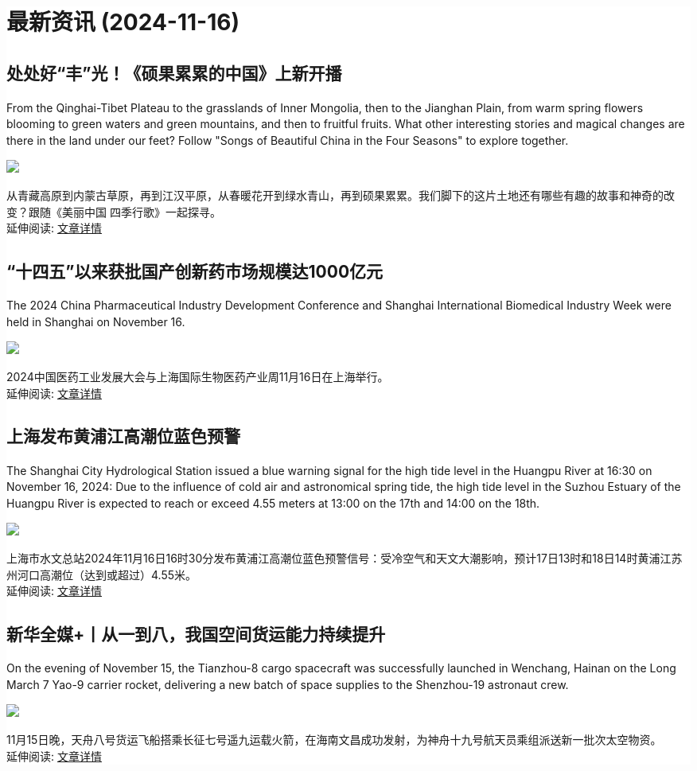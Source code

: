 # 最新资讯 (2024-11-16) 
## 处处好“丰”光！《硕果累累的中国》上新开播   
From the Qinghai-Tibet Plateau to the grasslands of Inner Mongolia, then to the Jianghan Plain, from warm spring flowers blooming to green waters and green mountains, and then to fruitful fruits. What other interesting stories and magical changes are there in the land under our feet? Follow "Songs of Beautiful China in the Four Seasons" to explore together.   

<img src="https://p1.img.cctvpic.com/photoworkspace/2024/11/16/2024111617231030225.jpg" />   

从青藏高原到内蒙古草原，再到江汉平原，从春暖花开到绿水青山，再到硕果累累。我们脚下的这片土地还有哪些有趣的故事和神奇的改变？跟随《美丽中国 四季行歌》一起探寻。   
延伸阅读: [文章详情](https://news.cctv.com/2024/11/16/ARTILCIgEGibLwfuUgF3vOoT241116.shtml)   

<qrcode title="处处好“丰”光！《硕果累累的中国》上新开播" image="https://p1.img.cctvpic.com/photoworkspace/2024/11/16/2024111617231030225.jpg" />   

## “十四五”以来获批国产创新药市场规模达1000亿元   
The 2024 China Pharmaceutical Industry Development Conference and Shanghai International Biomedical Industry Week were held in Shanghai on November 16.   

<img src="https://p5.img.cctvpic.com/photoworkspace/2024/11/16/2024111617141563448.jpg" />   

2024中国医药工业发展大会与上海国际生物医药产业周11月16日在上海举行。   
延伸阅读: [文章详情](https://news.cctv.com/2024/11/16/ARTImZFAs6hutSbxAfNnUKaM241116.shtml)   

<qrcode title="“十四五”以来获批国产创新药市场规模达1000亿元" image="https://p5.img.cctvpic.com/photoworkspace/2024/11/16/2024111617141563448.jpg" />   

## 上海发布黄浦江高潮位蓝色预警   
The Shanghai City Hydrological Station issued a blue warning signal for the high tide level in the Huangpu River at 16:30 on November 16, 2024: Due to the influence of cold air and astronomical spring tide, the high tide level in the Suzhou Estuary of the Huangpu River is expected to reach or exceed 4.55 meters at 13:00 on the 17th and 14:00 on the 18th.   

<img src="https://p3.img.cctvpic.com/photoworkspace/2021/10/27/2021102710002599051.jpg" />   

上海市水文总站2024年11月16日16时30分发布黄浦江高潮位蓝色预警信号：受冷空气和天文大潮影响，预计17日13时和18日14时黄浦江苏州河口高潮位（达到或超过）4.55米。   
延伸阅读: [文章详情](https://news.cctv.com/2024/11/16/ARTIab0HPpUgrAwsjH7JRnE5241116.shtml)   

<qrcode title="上海发布黄浦江高潮位蓝色预警" image="https://p3.img.cctvpic.com/photoworkspace/2021/10/27/2021102710002599051.jpg" />   

## 新华全媒+丨从一到八，我国空间货运能力持续提升   
On the evening of November 15, the Tianzhou-8 cargo spacecraft was successfully launched in Wenchang, Hainan on the Long March 7 Yao-9 carrier rocket, delivering a new batch of space supplies to the Shenzhou-19 astronaut crew.   

<img src="https://p1.img.cctvpic.com/photoworkspace/2024/11/16/2024111616380919340.jpg" />   

11月15日晚，天舟八号货运飞船搭乘长征七号遥九运载火箭，在海南文昌成功发射，为神舟十九号航天员乘组派送新一批次太空物资。   
延伸阅读: [文章详情](https://news.cctv.com/2024/11/16/ARTIimCuV9scQjzVzuhQGtgR241116.shtml)   

